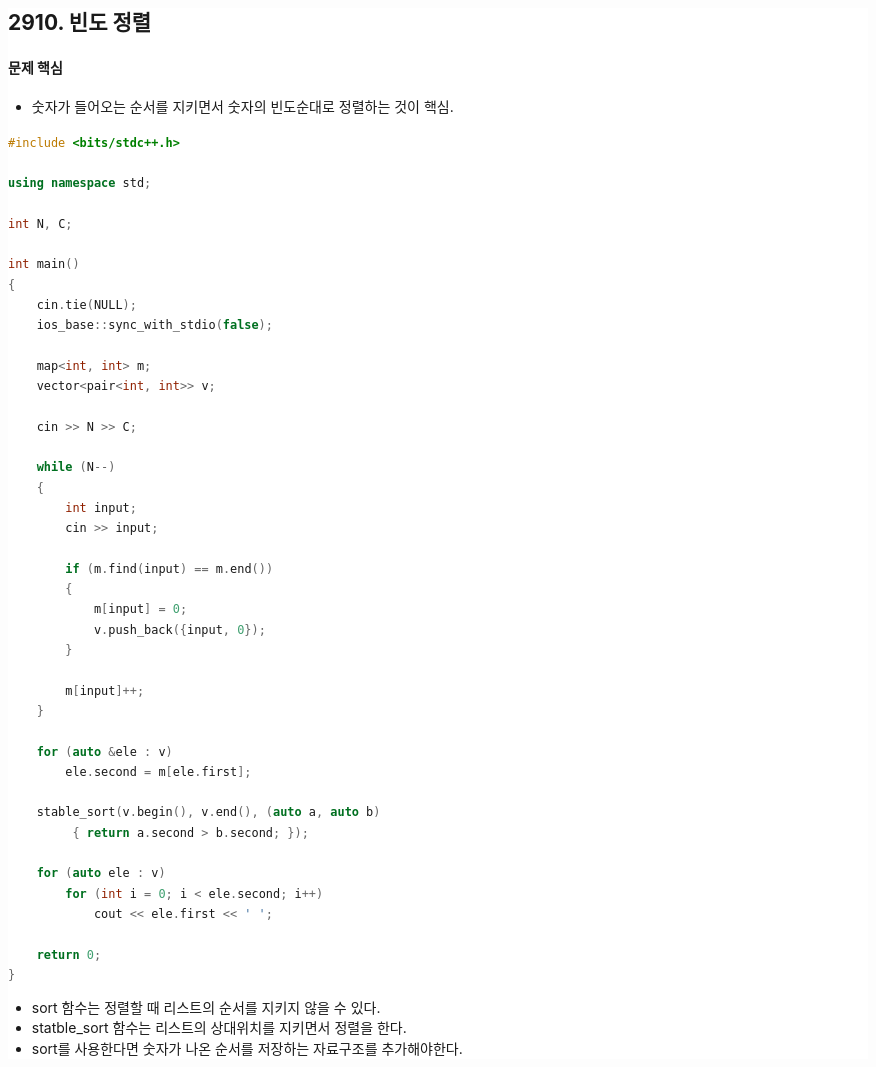 ## 2910. 빈도 정렬
#### 문제 핵심
- 숫자가 들어오는 순서를 지키면서 숫자의 빈도순대로 정렬하는 것이 핵심.
```c++
#include <bits/stdc++.h>

using namespace std;

int N, C;

int main()
{
    cin.tie(NULL);
    ios_base::sync_with_stdio(false);

    map<int, int> m;
    vector<pair<int, int>> v;

    cin >> N >> C;

    while (N--)
    {
        int input;
        cin >> input;

        if (m.find(input) == m.end())
        {
            m[input] = 0;
            v.push_back({input, 0});
        }

        m[input]++;
    }

    for (auto &ele : v)
        ele.second = m[ele.first];

    stable_sort(v.begin(), v.end(), (auto a, auto b)
         { return a.second > b.second; });

    for (auto ele : v)
        for (int i = 0; i < ele.second; i++)
            cout << ele.first << ' ';

    return 0;
}
```
- sort 함수는 정렬할 때 리스트의 순서를 지키지 않을 수 있다.
- statble_sort 함수는 리스트의 상대위치를 지키면서 정렬을 한다.
- sort를 사용한다면 숫자가 나온 순서를 저장하는 자료구조를 추가해야한다.
